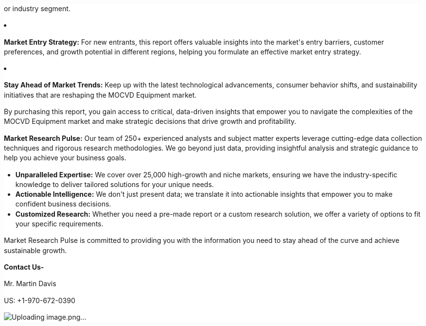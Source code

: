 or industry segment.</p></li><li><p><strong>Market Entry Strategy:</strong> For new entrants, this report offers valuable insights into the market's entry barriers, customer preferences, and growth potential in different regions, helping you formulate an effective market entry strategy.</p></li><li><p><strong>Stay Ahead of Market Trends:</strong> Keep up with the latest technological advancements, consumer behavior shifts, and sustainability initiatives that are reshaping the MOCVD Equipment market.</p></li></ol><p>By purchasing this report, you gain access to critical, data-driven insights that empower you to navigate the complexities of the MOCVD Equipment market and make strategic decisions that drive growth and profitability.</p><p><strong>Market Research Pulse:</strong>&nbsp;Our team of 250+ experienced analysts and subject matter experts leverage cutting-edge data collection techniques and rigorous research methodologies. We go beyond just data, providing insightful analysis and strategic guidance to help you achieve your business goals.</p><ul><li><strong>Unparalleled Expertise:</strong>&nbsp;We cover over 25,000 high-growth and niche markets, ensuring we have the industry-specific knowledge to deliver tailored solutions for your unique needs.</li><li><strong>Actionable Intelligence:</strong>&nbsp;We don't just present data; we translate it into actionable insights that empower you to make confident business decisions.</li><li><strong>Customized Research:</strong>&nbsp;Whether you need a pre-made report or a custom research solution, we offer a variety of options to fit your specific requirements.</li></ul><p>Market Research Pulse is committed to providing you with the information you need to stay ahead of the curve and achieve sustainable growth.</p><p><strong>Contact Us-</strong></p><p>Mr. Martin Davis</p><p>US: +1-970-672-0390</p>
![Uploading image.png…]()

